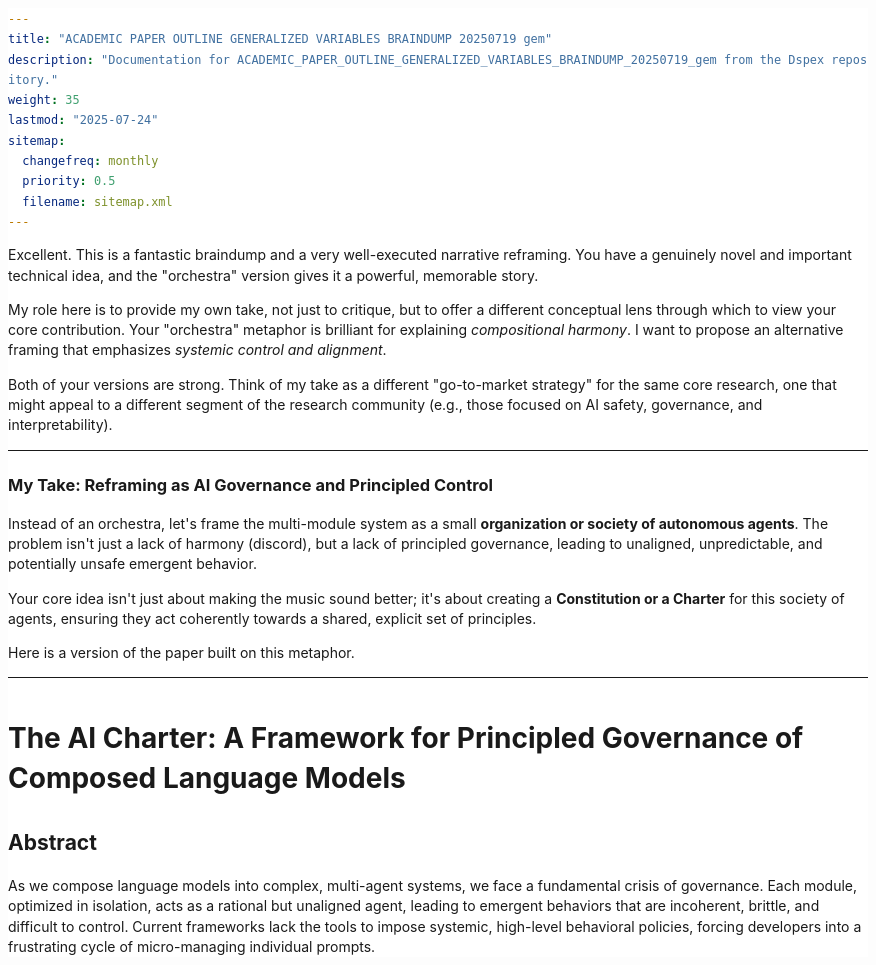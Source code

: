 ```yaml
---
title: "ACADEMIC PAPER OUTLINE GENERALIZED VARIABLES BRAINDUMP 20250719 gem"
description: "Documentation for ACADEMIC_PAPER_OUTLINE_GENERALIZED_VARIABLES_BRAINDUMP_20250719_gem from the Dspex repository."
weight: 35
lastmod: "2025-07-24"
sitemap:
  changefreq: monthly
  priority: 0.5
  filename: sitemap.xml
---
```


Excellent. This is a fantastic braindump and a very well-executed narrative reframing. You have a genuinely novel and important technical idea, and the "orchestra" version gives it a powerful, memorable story.

My role here is to provide my own take, not just to critique, but to offer a different conceptual lens through which to view your core contribution. Your "orchestra" metaphor is brilliant for explaining *compositional harmony*. I want to propose an alternative framing that emphasizes *systemic control and alignment*.

Both of your versions are strong. Think of my take as a different "go-to-market strategy" for the same core research, one that might appeal to a different segment of the research community (e.g., those focused on AI safety, governance, and interpretability).

***

### My Take: Reframing as AI Governance and Principled Control

Instead of an orchestra, let's frame the multi-module system as a small **organization or society of autonomous agents**. The problem isn't just a lack of harmony (discord), but a lack of principled governance, leading to unaligned, unpredictable, and potentially unsafe emergent behavior.

Your core idea isn't just about making the music sound better; it's about creating a **Constitution or a Charter** for this society of agents, ensuring they act coherently towards a shared, explicit set of principles.

Here is a version of the paper built on this metaphor.

***

# The AI Charter: A Framework for Principled Governance of Composed Language Models

## Abstract

As we compose language models into complex, multi-agent systems, we face a fundamental crisis of governance. Each module, optimized in isolation, acts as a rational but unaligned agent, leading to emergent behaviors that are incoherent, brittle, and difficult to control. Current frameworks lack the tools to impose systemic, high-level behavioral policies, forcing developers into a frustrating cycle of micro-managing individual prompts.
